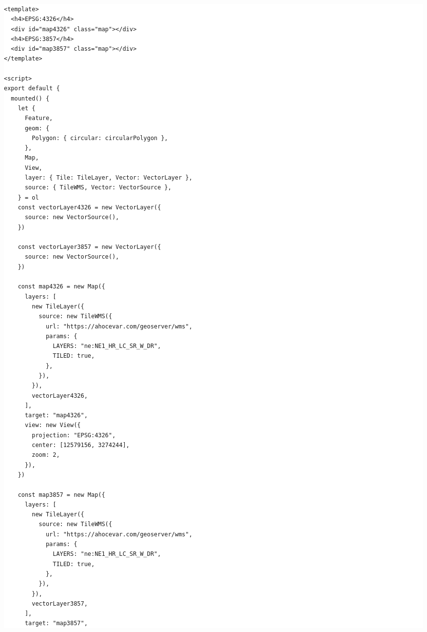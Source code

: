 ```vue
<template>
  <h4>EPSG:4326</h4>
  <div id="map4326" class="map"></div>
  <h4>EPSG:3857</h4>
  <div id="map3857" class="map"></div>
</template>

<script>
export default {
  mounted() {
    let {
      Feature,
      geom: {
        Polygon: { circular: circularPolygon },
      },
      Map,
      View,
      layer: { Tile: TileLayer, Vector: VectorLayer },
      source: { TileWMS, Vector: VectorSource },
    } = ol
    const vectorLayer4326 = new VectorLayer({
      source: new VectorSource(),
    })

    const vectorLayer3857 = new VectorLayer({
      source: new VectorSource(),
    })

    const map4326 = new Map({
      layers: [
        new TileLayer({
          source: new TileWMS({
            url: "https://ahocevar.com/geoserver/wms",
            params: {
              LAYERS: "ne:NE1_HR_LC_SR_W_DR",
              TILED: true,
            },
          }),
        }),
        vectorLayer4326,
      ],
      target: "map4326",
      view: new View({
        projection: "EPSG:4326",
        center: [12579156, 3274244],
        zoom: 2,
      }),
    })

    const map3857 = new Map({
      layers: [
        new TileLayer({
          source: new TileWMS({
            url: "https://ahocevar.com/geoserver/wms",
            params: {
              LAYERS: "ne:NE1_HR_LC_SR_W_DR",
              TILED: true,
            },
          }),
        }),
        vectorLayer3857,
      ],
      target: "map3857",
```